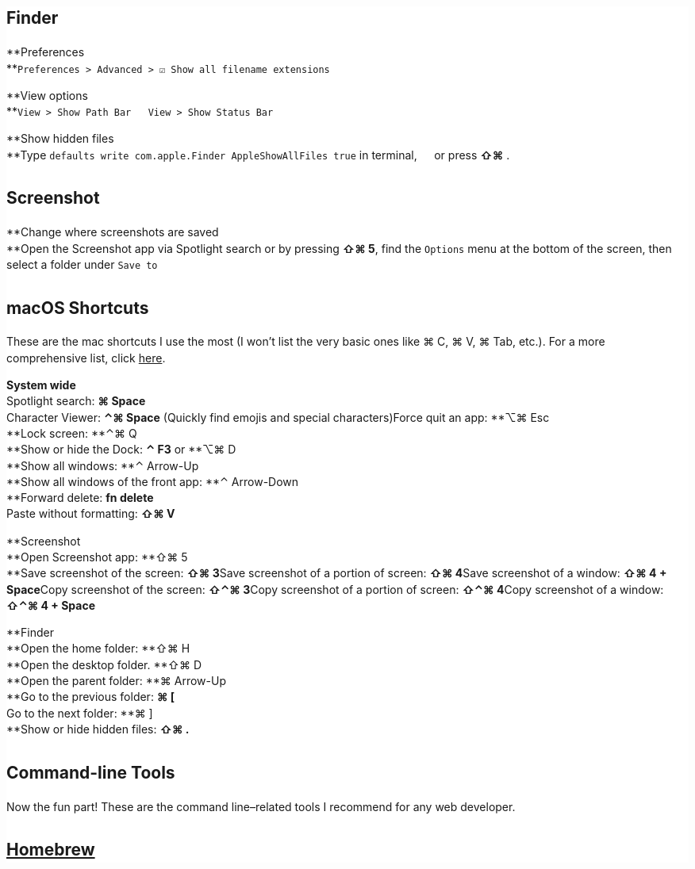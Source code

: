 Finder
------

**Preferences  
**`Preferences > Advanced > ☑️ Show all filename extensions`

**View options  
**`View > Show Path Bar   View > Show Status Bar`

**Show hidden files  
**Type `defaults write com.apple.Finder AppleShowAllFiles true` in terminal,`   `or press **⇧⌘** .

Screenshot
----------

**Change where screenshots are saved  
**Open the Screenshot app via Spotlight search or by pressing **⇧⌘ 5**, find the `Options` menu at the bottom of the screen, then select a folder under `Save to`

macOS Shortcuts
---------------

These are the mac shortcuts I use the most (I won’t list the very basic ones like ⌘ C, ⌘ V, ⌘ Tab, etc.). For a more comprehensive list, click [here](https://support.apple.com/en-us/HT201236).

**System wide**  
Spotlight search: **⌘ Space**  
Character Viewer: **⌃⌘ Space** (Quickly find emojis and special characters)Force quit an app: **⌥⌘ Esc  
**Lock screen: **⌃⌘ Q  
**Show or hide the Dock: **⌃ F3** or **⌥⌘ D  
**Show all windows: **⌃ Arrow-Up  
**Show all windows of the front app: **⌃ Arrow-Down  
**Forward delete: **fn delete**  
Paste without formatting: **⇧⌘ V**

**Screenshot  
**Open Screenshot app: **⇧⌘ 5  
**Save screenshot of the screen: **⇧⌘ 3**Save screenshot of a portion of screen: **⇧⌘ 4**Save screenshot of a window: **⇧⌘ 4 + Space**Copy screenshot of the screen: **⇧⌃⌘ 3**Copy screenshot of a portion of screen: **⇧⌃⌘ 4**Copy screenshot of a window: **⇧⌃⌘ 4 + Space**

**Finder  
**Open the home folder: **⇧⌘ H  
**Open the desktop folder. **⇧⌘ D  
**Open the parent folder: **⌘ Arrow-Up  
**Go to the previous folder: **⌘ \[**  
Go to the next folder: **⌘ \]  
**Show or hide hidden files: **⇧⌘ .**

Command-line Tools
------------------

Now the fun part! These are the command line–related tools I recommend for any web developer.

[Homebrew](https://brew.sh/)
----------------------------
